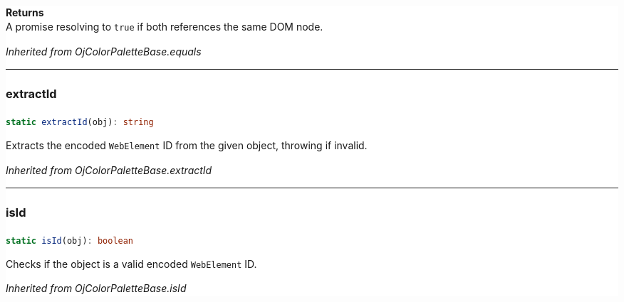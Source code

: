 **Returns**  
A promise resolving to `true` if both references the same DOM node.

_Inherited from OjColorPaletteBase.equals_

---

### extractId

```ts
static extractId(obj): string
```

Extracts the encoded `WebElement` ID from the given object, throwing if invalid.

_Inherited from OjColorPaletteBase.extractId_

---

### isId

```ts
static isId(obj): boolean
```

Checks if the object is a valid encoded `WebElement` ID.

_Inherited from OjColorPaletteBase.isId_
